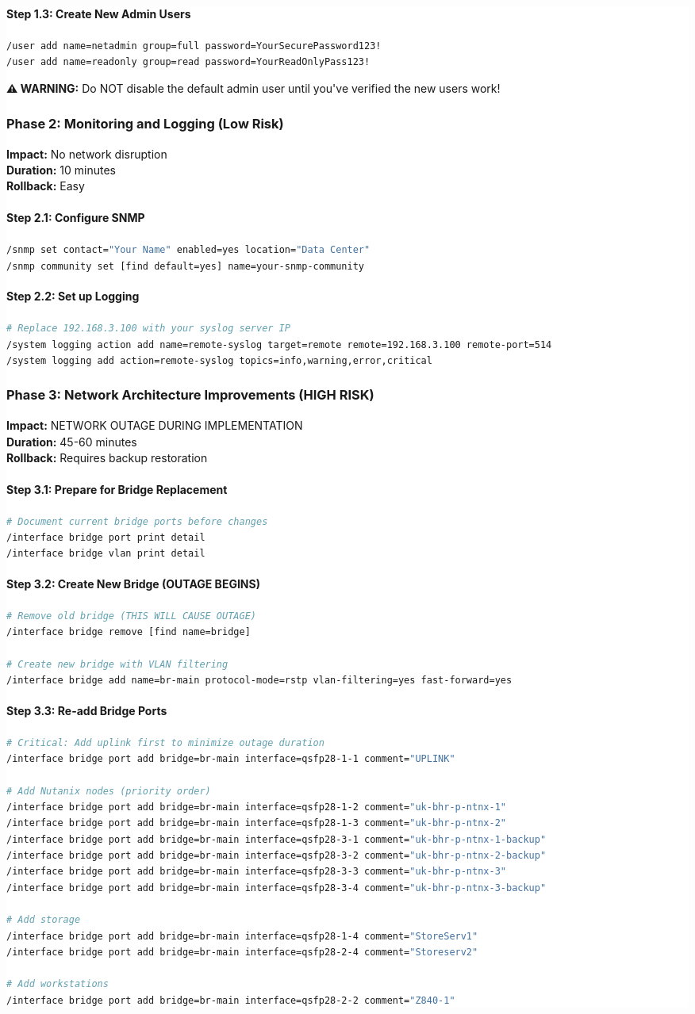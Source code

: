 #### Step 1.3: Create New Admin Users
```bash
/user add name=netadmin group=full password=YourSecurePassword123!
/user add name=readonly group=read password=YourReadOnlyPass123!
```

**⚠️ WARNING:** Do NOT disable the default admin user until you've verified the new users work!

### Phase 2: Monitoring and Logging (Low Risk)
**Impact:** No network disruption  
**Duration:** 10 minutes  
**Rollback:** Easy

#### Step 2.1: Configure SNMP
```bash
/snmp set contact="Your Name" enabled=yes location="Data Center"
/snmp community set [find default=yes] name=your-snmp-community
```

#### Step 2.2: Set up Logging
```bash
# Replace 192.168.3.100 with your syslog server IP
/system logging action add name=remote-syslog target=remote remote=192.168.3.100 remote-port=514
/system logging add action=remote-syslog topics=info,warning,error,critical
```

### Phase 3: Network Architecture Improvements (HIGH RISK)
**Impact:** NETWORK OUTAGE DURING IMPLEMENTATION  
**Duration:** 45-60 minutes  
**Rollback:** Requires backup restoration

#### Step 3.1: Prepare for Bridge Replacement
```bash
# Document current bridge ports before changes
/interface bridge port print detail
/interface bridge vlan print detail
```

#### Step 3.2: Create New Bridge (OUTAGE BEGINS)
```bash
# Remove old bridge (THIS WILL CAUSE OUTAGE)
/interface bridge remove [find name=bridge]

# Create new bridge with VLAN filtering
/interface bridge add name=br-main protocol-mode=rstp vlan-filtering=yes fast-forward=yes
```

#### Step 3.3: Re-add Bridge Ports
```bash
# Critical: Add uplink first to minimize outage duration
/interface bridge port add bridge=br-main interface=qsfp28-1-1 comment="UPLINK"

# Add Nutanix nodes (priority order)
/interface bridge port add bridge=br-main interface=qsfp28-1-2 comment="uk-bhr-p-ntnx-1"
/interface bridge port add bridge=br-main interface=qsfp28-1-3 comment="uk-bhr-p-ntnx-2"
/interface bridge port add bridge=br-main interface=qsfp28-3-1 comment="uk-bhr-p-ntnx-1-backup"
/interface bridge port add bridge=br-main interface=qsfp28-3-2 comment="uk-bhr-p-ntnx-2-backup"
/interface bridge port add bridge=br-main interface=qsfp28-3-3 comment="uk-bhr-p-ntnx-3"
/interface bridge port add bridge=br-main interface=qsfp28-3-4 comment="uk-bhr-p-ntnx-3-backup"

# Add storage
/interface bridge port add bridge=br-main interface=qsfp28-1-4 comment="StoreServ1"
/interface bridge port add bridge=br-main interface=qsfp28-2-4 comment="Storeserv2"

# Add workstations
/interface bridge port add bridge=br-main interface=qsfp28-2-2 comment="Z840-1"
```